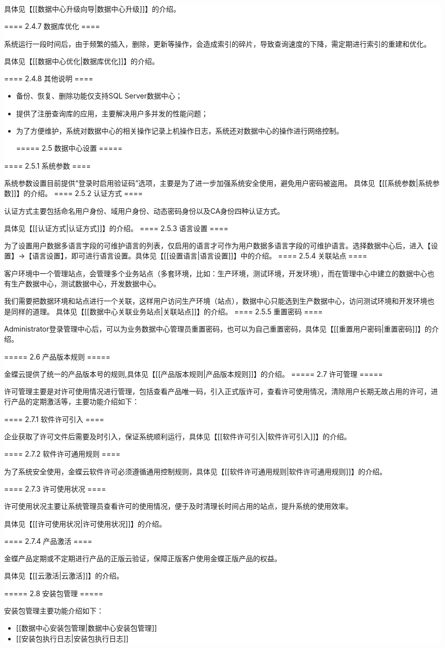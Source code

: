 具体见【\[\[数据中心升级向导\|数据中心升级\]\]】的介绍。

==== 2.4.7 数据库优化 ====

系统运行一段时间后，由于频繁的插入，删除，更新等操作，会造成索引的碎片，导致查询速度的下降，需定期进行索引的重建和优化。

具体见【\[\[数据中心优化\|数据库优化\]\]】的介绍。

==== 2.4.8 其他说明 ====

* 备份、恢复、删除功能仅支持SQL Server数据中心； 
* 提供了注册查询库的应用，主要解决用户多并发的性能问题； 
* 为了方便维护，系统对数据中心的相关操作记录上机操作日志，系统还对数据中心的操作进行网络控制。  

  ===== 2.5 数据中心设置  =====

==== 2.5.1 系统参数 ====

系统参数设置目前提供“登录时启用验证码”选项，主要是为了进一步加强系统安全使用，避免用户密码被盗用。 具体见【\[\[系统参数\|系统参数\]\]】的介绍。 ==== 2.5.2 认证方式 ====

认证方式主要包括命名用户身份、域用户身份、动态密码身份以及CA身份四种认证方式。

具体见【\[\[认证方式\|认证方式\]\]】的介绍。 ==== 2.5.3 语言设置 ====

为了设置用户数据多语言字段的可维护语言的列表，仅启用的语言才可作为用户数据多语言字段的可维护语言。选择数据中心后，进入【设置】→【语言设置】，即可进行语言设置。具体见【\[\[设置语言\|语言设置\]\]】中的介绍。 ==== 2.5.4 关联站点 ====

客户环境中一个管理站点，会管理多个业务站点（多套环境，比如：生产环境，测试环境，开发环境），而在管理中心中建立的数据中心也有生产数据中心，测试数据中心，开发数据中心。

我们需要把数据环境和站点进行一个关联，这样用户访问生产环境（站点），数据中心只能选到生产数据中心，访问测试环境和开发环境也是同样的道理。 具体见【\[\[数据中心关联业务站点\|关联站点\]\]】的介绍。 ==== 2.5.5 重置密码 ====

Administrator登录管理中心后，可以为业务数据中心管理员重置密码，也可以为自己重置密码，具体见【\[\[重置用户密码\|重置密码\]\]】的介绍。

===== 2.6 产品版本规则 =====

金蝶云提供了统一的产品版本号的规则,具体见【\[\[产品版本规则\|产品版本规则\]\]】的介绍。 ===== 2.7 许可管理 =====

许可管理主要是对许可使用情况进行管理，包括查看产品唯一码，引入正式版许可，查看许可使用情况，清除用户长期无故占用的许可，进行产品的定期激活等，主要功能介绍如下：

==== 2.7.1 软件许可引入 ====

企业获取了许可文件后需要及时引入，保证系统顺利运行，具体见【\[\[软件许可引入\|软件许可引入\]\]】的介绍。

==== 2.7.2 软件许可通用规则 ====

为了系统安全使用，金蝶云软件许可必须遵循通用控制规则，具体见【\[\[软件许可通用规则\|软件许可通用规则\]\]】的介绍。

==== 2.7.3 许可使用状况 ====

许可使用状况主要让系统管理员查看许可的使用情况，便于及时清理长时间占用的站点，提升系统的使用效率。

具体见【\[\[许可使用状况\|许可使用状况\]\]】的介绍。

==== 2.7.4 产品激活 ====

金蝶产品定期或不定期进行产品的正版云验证，保障正版客户使用金蝶正版产品的权益。

具体见【\[\[云激活\|云激活\]\]】的介绍。

===== 2.8 安装包管理 =====

安装包管理主要功能介绍如下：

* \[\[数据中心安装包管理\|数据中心安装包管理\]\] 
* \[\[安装包执行日志\|安装包执行日志\]\]
